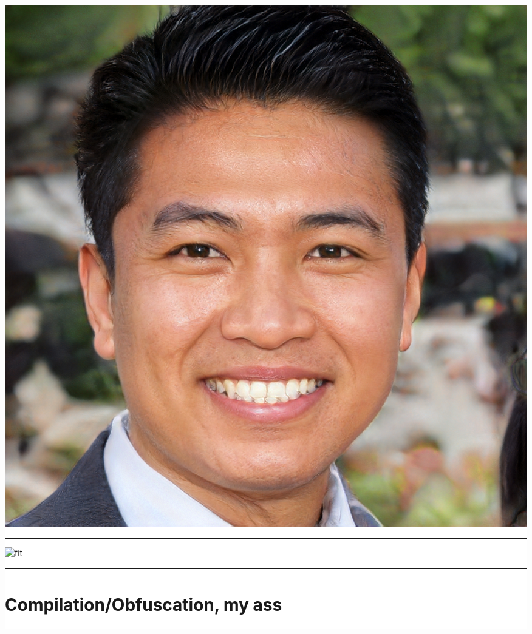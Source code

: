 ![fit right](Martin.jpeg)

---

![fit](https://koenig-media.raywenderlich.com/uploads/2018/09/ProGuardCrash1.png)

---

# Compilation/Obfuscation, my ass

---